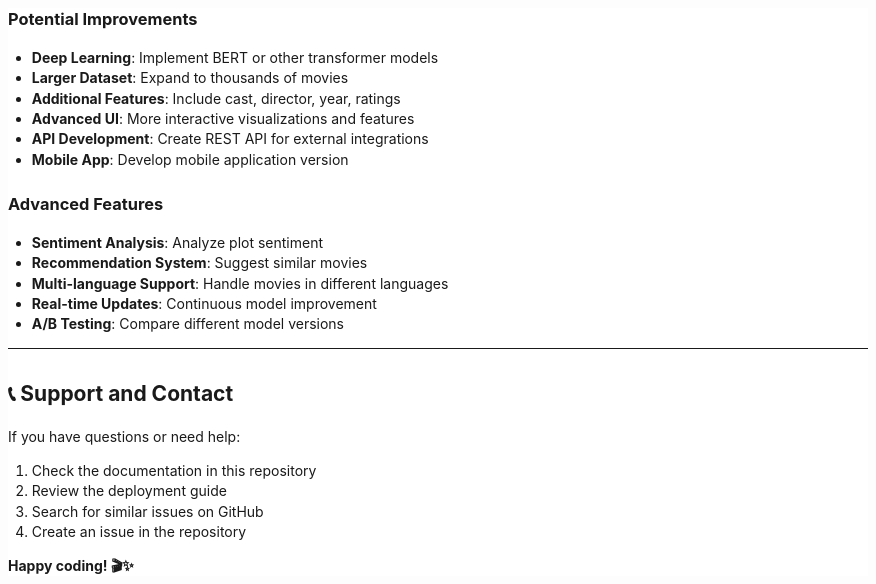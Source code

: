 ### Potential Improvements
- **Deep Learning**: Implement BERT or other transformer models
- **Larger Dataset**: Expand to thousands of movies
- **Additional Features**: Include cast, director, year, ratings
- **Advanced UI**: More interactive visualizations and features
- **API Development**: Create REST API for external integrations
- **Mobile App**: Develop mobile application version

### Advanced Features
- **Sentiment Analysis**: Analyze plot sentiment
- **Recommendation System**: Suggest similar movies
- **Multi-language Support**: Handle movies in different languages
- **Real-time Updates**: Continuous model improvement
- **A/B Testing**: Compare different model versions

---

## 📞 Support and Contact

If you have questions or need help:
1. Check the documentation in this repository
2. Review the deployment guide
3. Search for similar issues on GitHub
4. Create an issue in the repository

**Happy coding! 🎬✨** 